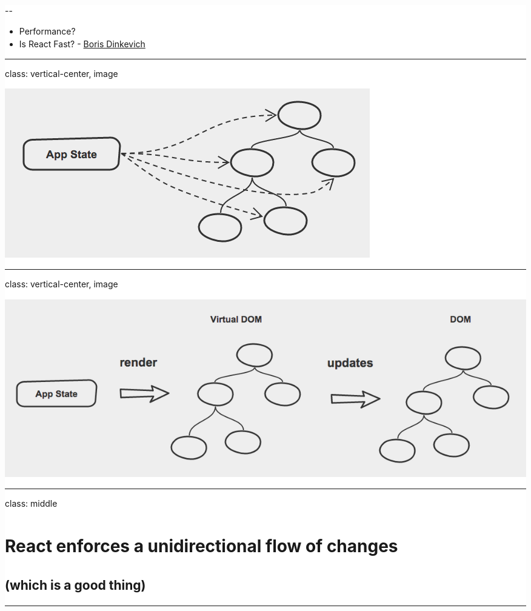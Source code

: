 --
- Performance?
 - Is React Fast? - [Boris Dinkevich](http://blog.500tech.com/is-reactjs-fast/)

---
class: vertical-center, image

![](assets/coupled-dom.png)

---
class: vertical-center, image

![](assets/ReactJS.png)



---
class: middle

# React enforces a unidirectional flow of changes
## (which is a good thing)

---